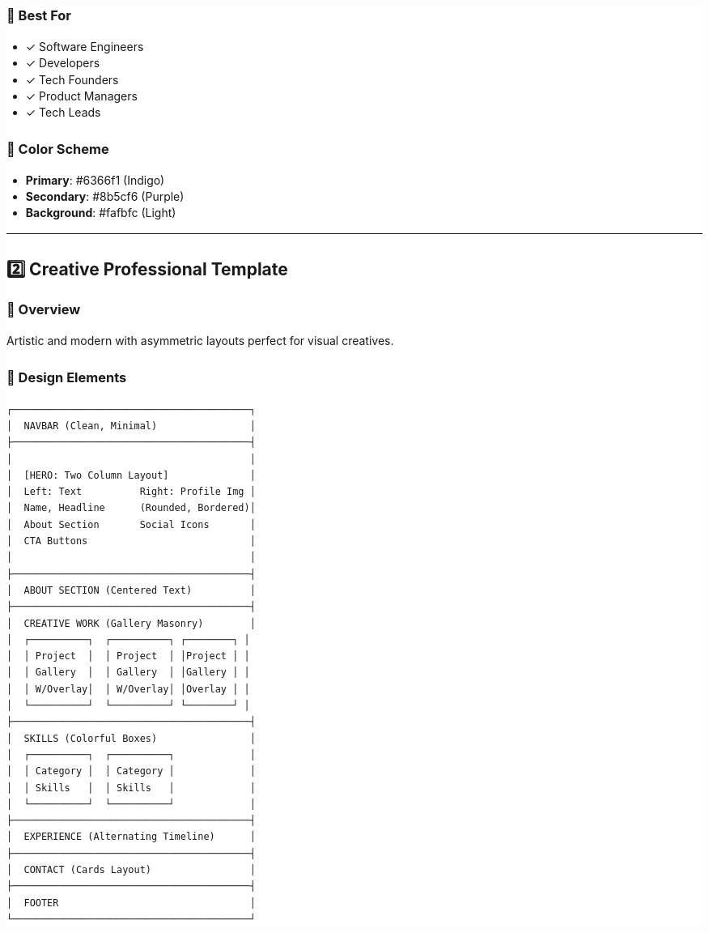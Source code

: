 ### 🎯 Best For
- ✓ Software Engineers
- ✓ Developers
- ✓ Tech Founders
- ✓ Product Managers
- ✓ Tech Leads

### 🎨 Color Scheme
- **Primary**: #6366f1 (Indigo)
- **Secondary**: #8b5cf6 (Purple)
- **Background**: #fafbfc (Light)

---

## 2️⃣ Creative Professional Template

### 🎯 Overview
Artistic and modern with asymmetric layouts perfect for visual creatives.

### 🎨 Design Elements
```
┌─────────────────────────────────────────┐
│  NAVBAR (Clean, Minimal)                │
├─────────────────────────────────────────┤
│                                         │
│  [HERO: Two Column Layout]              │
│  Left: Text          Right: Profile Img │
│  Name, Headline      (Rounded, Bordered)│
│  About Section       Social Icons       │
│  CTA Buttons                            │
│                                         │
├─────────────────────────────────────────┤
│  ABOUT SECTION (Centered Text)          │
├─────────────────────────────────────────┤
│  CREATIVE WORK (Gallery Masonry)        │
│  ┌──────────┐  ┌──────────┐ ┌────────┐ │
│  │ Project  │  │ Project  │ │Project │ │
│  │ Gallery  │  │ Gallery  │ │Gallery │ │
│  │ W/Overlay│  │ W/Overlay│ │Overlay │ │
│  └──────────┘  └──────────┘ └────────┘ │
├─────────────────────────────────────────┤
│  SKILLS (Colorful Boxes)                │
│  ┌──────────┐  ┌──────────┐             │
│  │ Category │  │ Category │             │
│  │ Skills   │  │ Skills   │             │
│  └──────────┘  └──────────┘             │
├─────────────────────────────────────────┤
│  EXPERIENCE (Alternating Timeline)      │
├─────────────────────────────────────────┤
│  CONTACT (Cards Layout)                 │
├─────────────────────────────────────────┤
│  FOOTER                                 │
└─────────────────────────────────────────┘
```
